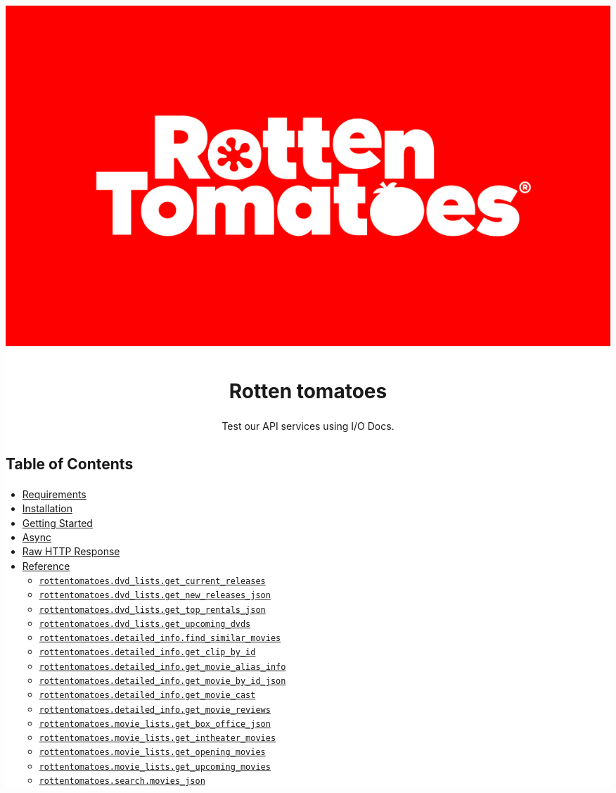 <div align="center">

[![Visit Rotten tomatoes](./header.png)](https://developer.fandango.com&#x2F;rotten_tomatoes)

# Rotten tomatoes<a id="rotten-tomatoes"></a>

Test our API services using I/O Docs.


</div>

## Table of Contents<a id="table-of-contents"></a>



- [Requirements](#requirements)
- [Installation](#installation)
- [Getting Started](#getting-started)
- [Async](#async)
- [Raw HTTP Response](#raw-http-response)
- [Reference](#reference)
  * [`rottentomatoes.dvd_lists.get_current_releases`](#rottentomatoesdvd_listsget_current_releases)
  * [`rottentomatoes.dvd_lists.get_new_releases_json`](#rottentomatoesdvd_listsget_new_releases_json)
  * [`rottentomatoes.dvd_lists.get_top_rentals_json`](#rottentomatoesdvd_listsget_top_rentals_json)
  * [`rottentomatoes.dvd_lists.get_upcoming_dvds`](#rottentomatoesdvd_listsget_upcoming_dvds)
  * [`rottentomatoes.detailed_info.find_similar_movies`](#rottentomatoesdetailed_infofind_similar_movies)
  * [`rottentomatoes.detailed_info.get_clip_by_id`](#rottentomatoesdetailed_infoget_clip_by_id)
  * [`rottentomatoes.detailed_info.get_movie_alias_info`](#rottentomatoesdetailed_infoget_movie_alias_info)
  * [`rottentomatoes.detailed_info.get_movie_by_id_json`](#rottentomatoesdetailed_infoget_movie_by_id_json)
  * [`rottentomatoes.detailed_info.get_movie_cast`](#rottentomatoesdetailed_infoget_movie_cast)
  * [`rottentomatoes.detailed_info.get_movie_reviews`](#rottentomatoesdetailed_infoget_movie_reviews)
  * [`rottentomatoes.movie_lists.get_box_office_json`](#rottentomatoesmovie_listsget_box_office_json)
  * [`rottentomatoes.movie_lists.get_intheater_movies`](#rottentomatoesmovie_listsget_intheater_movies)
  * [`rottentomatoes.movie_lists.get_opening_movies`](#rottentomatoesmovie_listsget_opening_movies)
  * [`rottentomatoes.movie_lists.get_upcoming_movies`](#rottentomatoesmovie_listsget_upcoming_movies)
  * [`rottentomatoes.search.movies_json`](#rottentomatoessearchmovies_json)